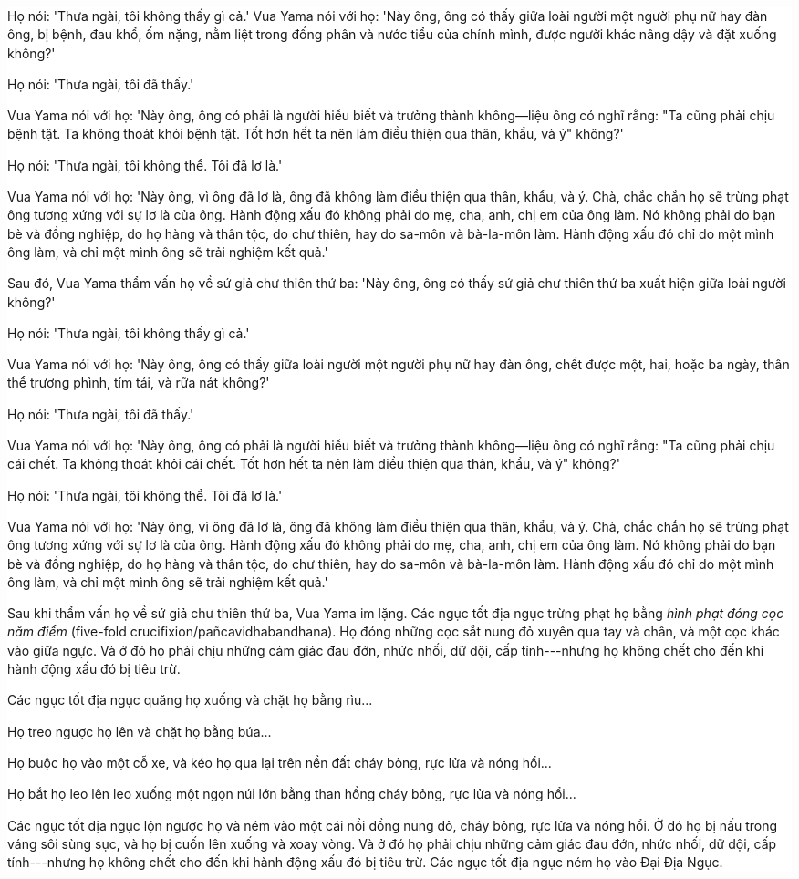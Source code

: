 Họ nói: 'Thưa ngài, tôi không thấy gì cả.' Vua Yama nói với họ: 'Này ông, ông có thấy giữa loài người một người phụ nữ hay đàn ông, bị bệnh, đau khổ, ốm nặng, nằm liệt trong đống phân và nước tiểu của chính mình, được người khác nâng dậy và đặt xuống không?'

Họ nói: 'Thưa ngài, tôi đã thấy.'

Vua Yama nói với họ: 'Này ông, ông có phải là người hiểu biết và trưởng thành không—liệu ông có nghĩ rằng: "Ta cũng phải chịu bệnh tật. Ta không thoát khỏi bệnh tật. Tốt hơn hết ta nên làm điều thiện qua thân, khẩu, và ý" không?'

Họ nói: 'Thưa ngài, tôi không thể. Tôi đã lơ là.'

Vua Yama nói với họ: 'Này ông, vì ông đã lơ là, ông đã không làm điều thiện qua thân, khẩu, và ý. Chà, chắc chắn họ sẽ trừng phạt ông tương xứng với sự lơ là của ông. Hành động xấu đó không phải do mẹ, cha, anh, chị em của ông làm. Nó không phải do bạn bè và đồng nghiệp, do họ hàng và thân tộc, do chư thiên, hay do sa-môn và bà-la-môn làm. Hành động xấu đó chỉ do một mình ông làm, và chỉ một mình ông sẽ trải nghiệm kết quả.'

Sau đó, Vua Yama thẩm vấn họ về sứ giả chư thiên thứ ba: 'Này ông, ông có thấy sứ giả chư thiên thứ ba xuất hiện giữa loài người không?'

Họ nói: 'Thưa ngài, tôi không thấy gì cả.'

Vua Yama nói với họ: 'Này ông, ông có thấy giữa loài người một người phụ nữ hay đàn ông, chết được một, hai, hoặc ba ngày, thân thể trương phình, tím tái, và rữa nát không?'

Họ nói: 'Thưa ngài, tôi đã thấy.'

Vua Yama nói với họ: 'Này ông, ông có phải là người hiểu biết và trưởng thành không—liệu ông có nghĩ rằng: "Ta cũng phải chịu cái chết. Ta không thoát khỏi cái chết. Tốt hơn hết ta nên làm điều thiện qua thân, khẩu, và ý" không?'

Họ nói: 'Thưa ngài, tôi không thể. Tôi đã lơ là.'

Vua Yama nói với họ: 'Này ông, vì ông đã lơ là, ông đã không làm điều thiện qua thân, khẩu, và ý. Chà, chắc chắn họ sẽ trừng phạt ông tương xứng với sự lơ là của ông. Hành động xấu đó không phải do mẹ, cha, anh, chị em của ông làm. Nó không phải do bạn bè và đồng nghiệp, do họ hàng và thân tộc, do chư thiên, hay do sa-môn và bà-la-môn làm. Hành động xấu đó chỉ do một mình ông làm, và chỉ một mình ông sẽ trải nghiệm kết quả.'

Sau khi thẩm vấn họ về sứ giả chư thiên thứ ba, Vua Yama im lặng. Các ngục tốt địa ngục trừng phạt họ bằng *hình phạt đóng cọc năm điểm* (five-fold crucifixion/pañcavidhabandhana). Họ đóng những cọc sắt nung đỏ xuyên qua tay và chân, và một cọc khác vào giữa ngực. Và ở đó họ phải chịu những cảm giác đau đớn, nhức nhối, dữ dội, cấp tính---nhưng họ không chết cho đến khi hành động xấu đó bị tiêu trừ.

Các ngục tốt địa ngục quăng họ xuống và chặt họ bằng rìu...

Họ treo ngược họ lên và chặt họ bằng búa...

Họ buộc họ vào một cỗ xe, và kéo họ qua lại trên nền đất cháy bỏng, rực lửa và nóng hổi...

Họ bắt họ leo lên leo xuống một ngọn núi lớn bằng than hồng cháy bỏng, rực lửa và nóng hổi...

Các ngục tốt địa ngục lộn ngược họ và ném vào một cái nồi đồng nung đỏ, cháy bỏng, rực lửa và nóng hổi. Ở đó họ bị nấu trong váng sôi sùng sục, và họ bị cuốn lên xuống và xoay vòng. Và ở đó họ phải chịu những cảm giác đau đớn, nhức nhối, dữ dội, cấp tính---nhưng họ không chết cho đến khi hành động xấu đó bị tiêu trừ. Các ngục tốt địa ngục ném họ vào Đại Địa Ngục.
